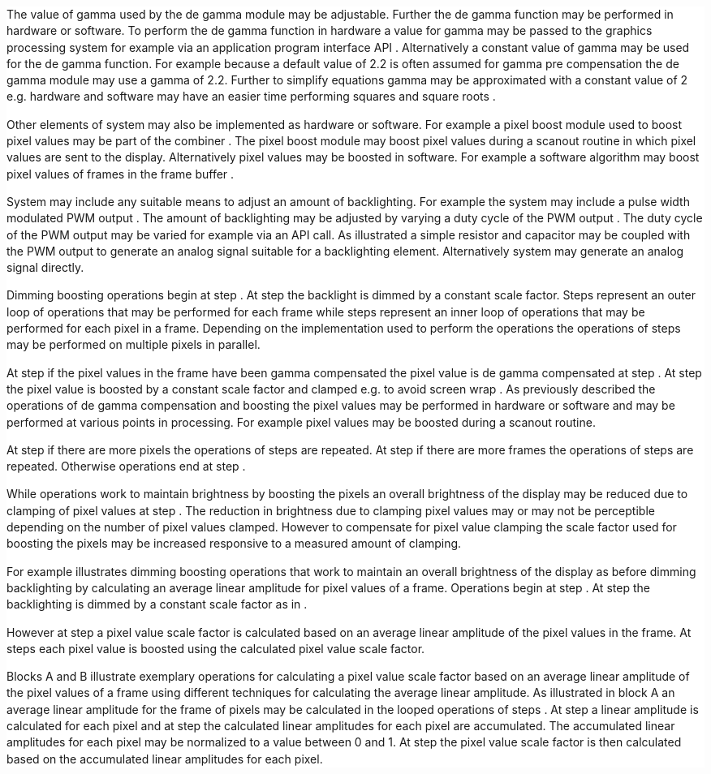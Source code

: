 The value of gamma used by the de gamma module may be adjustable. Further the de gamma function may be performed in hardware or software. To perform the de gamma function in hardware a value for gamma may be passed to the graphics processing system for example via an application program interface API . Alternatively a constant value of gamma may be used for the de gamma function. For example because a default value of 2.2 is often assumed for gamma pre compensation the de gamma module may use a gamma of 2.2. Further to simplify equations gamma may be approximated with a constant value of 2 e.g. hardware and software may have an easier time performing squares and square roots .

Other elements of system may also be implemented as hardware or software. For example a pixel boost module used to boost pixel values may be part of the combiner . The pixel boost module may boost pixel values during a scanout routine in which pixel values are sent to the display. Alternatively pixel values may be boosted in software. For example a software algorithm may boost pixel values of frames in the frame buffer .

System may include any suitable means to adjust an amount of backlighting. For example the system may include a pulse width modulated PWM output . The amount of backlighting may be adjusted by varying a duty cycle of the PWM output . The duty cycle of the PWM output may be varied for example via an API call. As illustrated a simple resistor and capacitor may be coupled with the PWM output to generate an analog signal suitable for a backlighting element. Alternatively system may generate an analog signal directly.

Dimming boosting operations begin at step . At step the backlight is dimmed by a constant scale factor. Steps represent an outer loop of operations that may be performed for each frame while steps represent an inner loop of operations that may be performed for each pixel in a frame. Depending on the implementation used to perform the operations the operations of steps may be performed on multiple pixels in parallel.

At step if the pixel values in the frame have been gamma compensated the pixel value is de gamma compensated at step . At step the pixel value is boosted by a constant scale factor and clamped e.g. to avoid screen wrap . As previously described the operations of de gamma compensation and boosting the pixel values may be performed in hardware or software and may be performed at various points in processing. For example pixel values may be boosted during a scanout routine.

At step if there are more pixels the operations of steps are repeated. At step if there are more frames the operations of steps are repeated. Otherwise operations end at step .

While operations work to maintain brightness by boosting the pixels an overall brightness of the display may be reduced due to clamping of pixel values at step . The reduction in brightness due to clamping pixel values may or may not be perceptible depending on the number of pixel values clamped. However to compensate for pixel value clamping the scale factor used for boosting the pixels may be increased responsive to a measured amount of clamping.

For example illustrates dimming boosting operations that work to maintain an overall brightness of the display as before dimming backlighting by calculating an average linear amplitude for pixel values of a frame. Operations begin at step . At step the backlighting is dimmed by a constant scale factor as in .

However at step a pixel value scale factor is calculated based on an average linear amplitude of the pixel values in the frame. At steps each pixel value is boosted using the calculated pixel value scale factor.

Blocks A and B illustrate exemplary operations for calculating a pixel value scale factor based on an average linear amplitude of the pixel values of a frame using different techniques for calculating the average linear amplitude. As illustrated in block A an average linear amplitude for the frame of pixels may be calculated in the looped operations of steps . At step a linear amplitude is calculated for each pixel and at step the calculated linear amplitudes for each pixel are accumulated. The accumulated linear amplitudes for each pixel may be normalized to a value between 0 and 1. At step the pixel value scale factor is then calculated based on the accumulated linear amplitudes for each pixel.

